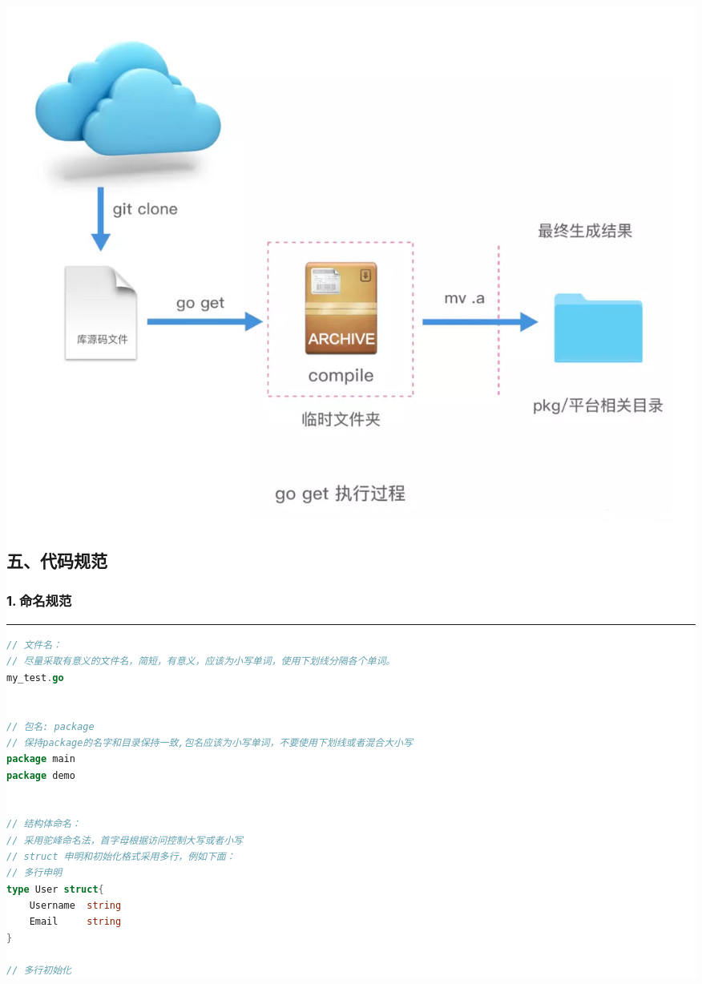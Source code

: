 ![photo](images/12.jpeg)


## 五、代码规范

### 1. 命名规范

* * *


```go
// 文件名：
// 尽量采取有意义的文件名，简短，有意义，应该为小写单词，使用下划线分隔各个单词。
my_test.go


// 包名: package
// 保持package的名字和目录保持一致,包名应该为小写单词，不要使用下划线或者混合大小写
package main
package demo


// 结构体命名：
// 采用驼峰命名法，首字母根据访问控制大写或者小写
// struct 申明和初始化格式采用多行，例如下面：
// 多行申明
type User struct{
    Username  string
    Email     string
}

// 多行初始化
```